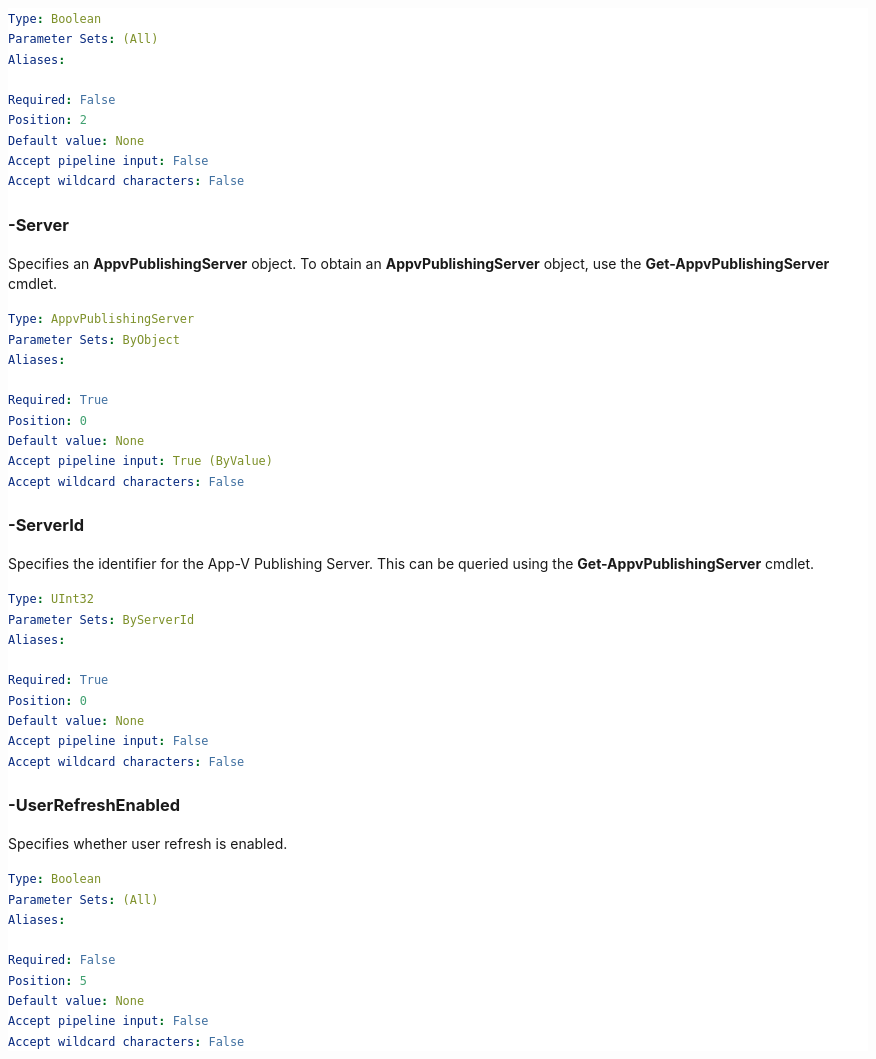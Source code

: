 ```yaml
Type: Boolean
Parameter Sets: (All)
Aliases: 

Required: False
Position: 2
Default value: None
Accept pipeline input: False
Accept wildcard characters: False
```

### -Server
Specifies an **AppvPublishingServer** object.
To obtain an **AppvPublishingServer** object, use the **Get-AppvPublishingServer** cmdlet.

```yaml
Type: AppvPublishingServer
Parameter Sets: ByObject
Aliases: 

Required: True
Position: 0
Default value: None
Accept pipeline input: True (ByValue)
Accept wildcard characters: False
```

### -ServerId
Specifies the identifier for the App-V Publishing Server.
This can be queried using the **Get-AppvPublishingServer** cmdlet.

```yaml
Type: UInt32
Parameter Sets: ByServerId
Aliases: 

Required: True
Position: 0
Default value: None
Accept pipeline input: False
Accept wildcard characters: False
```

### -UserRefreshEnabled
Specifies whether user refresh is enabled.

```yaml
Type: Boolean
Parameter Sets: (All)
Aliases: 

Required: False
Position: 5
Default value: None
Accept pipeline input: False
Accept wildcard characters: False
```
